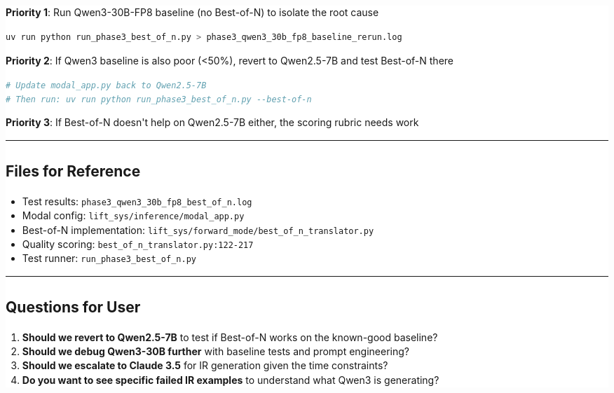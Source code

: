 **Priority 1**: Run Qwen3-30B-FP8 baseline (no Best-of-N) to isolate the root cause
```bash
uv run python run_phase3_best_of_n.py > phase3_qwen3_30b_fp8_baseline_rerun.log
```

**Priority 2**: If Qwen3 baseline is also poor (<50%), revert to Qwen2.5-7B and test Best-of-N there
```bash
# Update modal_app.py back to Qwen2.5-7B
# Then run: uv run python run_phase3_best_of_n.py --best-of-n
```

**Priority 3**: If Best-of-N doesn't help on Qwen2.5-7B either, the scoring rubric needs work

---

## Files for Reference

- Test results: `phase3_qwen3_30b_fp8_best_of_n.log`
- Modal config: `lift_sys/inference/modal_app.py`
- Best-of-N implementation: `lift_sys/forward_mode/best_of_n_translator.py`
- Quality scoring: `best_of_n_translator.py:122-217`
- Test runner: `run_phase3_best_of_n.py`

---

## Questions for User

1. **Should we revert to Qwen2.5-7B** to test if Best-of-N works on the known-good baseline?
2. **Should we debug Qwen3-30B further** with baseline tests and prompt engineering?
3. **Should we escalate to Claude 3.5** for IR generation given the time constraints?
4. **Do you want to see specific failed IR examples** to understand what Qwen3 is generating?
